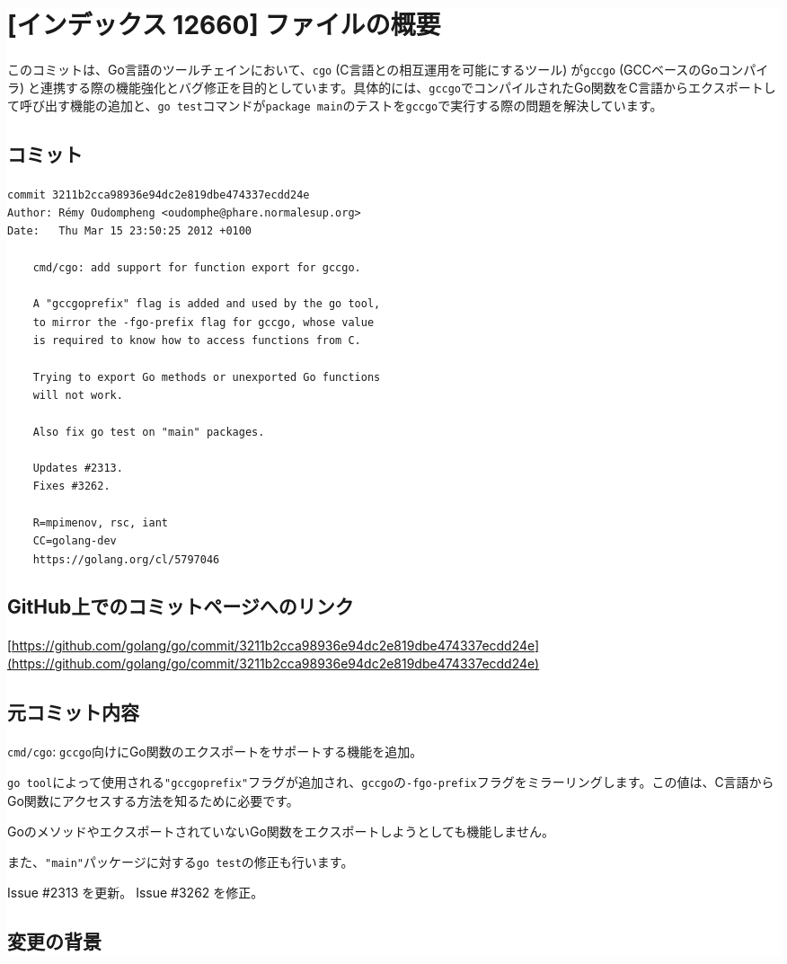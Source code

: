 # [インデックス 12660] ファイルの概要

このコミットは、Go言語のツールチェインにおいて、`cgo` (C言語との相互運用を可能にするツール) が`gccgo` (GCCベースのGoコンパイラ) と連携する際の機能強化とバグ修正を目的としています。具体的には、`gccgo`でコンパイルされたGo関数をC言語からエクスポートして呼び出す機能の追加と、`go test`コマンドが`package main`のテストを`gccgo`で実行する際の問題を解決しています。

## コミット

```
commit 3211b2cca98936e94dc2e819dbe474337ecdd24e
Author: Rémy Oudompheng <oudomphe@phare.normalesup.org>
Date:   Thu Mar 15 23:50:25 2012 +0100

    cmd/cgo: add support for function export for gccgo.
    
    A "gccgoprefix" flag is added and used by the go tool,
    to mirror the -fgo-prefix flag for gccgo, whose value
    is required to know how to access functions from C.
    
    Trying to export Go methods or unexported Go functions
    will not work.
    
    Also fix go test on "main" packages.
    
    Updates #2313.
    Fixes #3262.
    
    R=mpimenov, rsc, iant
    CC=golang-dev
    https://golang.org/cl/5797046
```

## GitHub上でのコミットページへのリンク

[https://github.com/golang/go/commit/3211b2cca98936e94dc2e819dbe474337ecdd24e](https://github.com/golang/go/commit/3211b2cca98936e94dc2e819dbe474337ecdd24e)

## 元コミット内容

`cmd/cgo`: `gccgo`向けにGo関数のエクスポートをサポートする機能を追加。

`go tool`によって使用される`"gccgoprefix"`フラグが追加され、`gccgo`の`-fgo-prefix`フラグをミラーリングします。この値は、C言語からGo関数にアクセスする方法を知るために必要です。

GoのメソッドやエクスポートされていないGo関数をエクスポートしようとしても機能しません。

また、`"main"`パッケージに対する`go test`の修正も行います。

Issue #2313 を更新。
Issue #3262 を修正。

## 変更の背景
